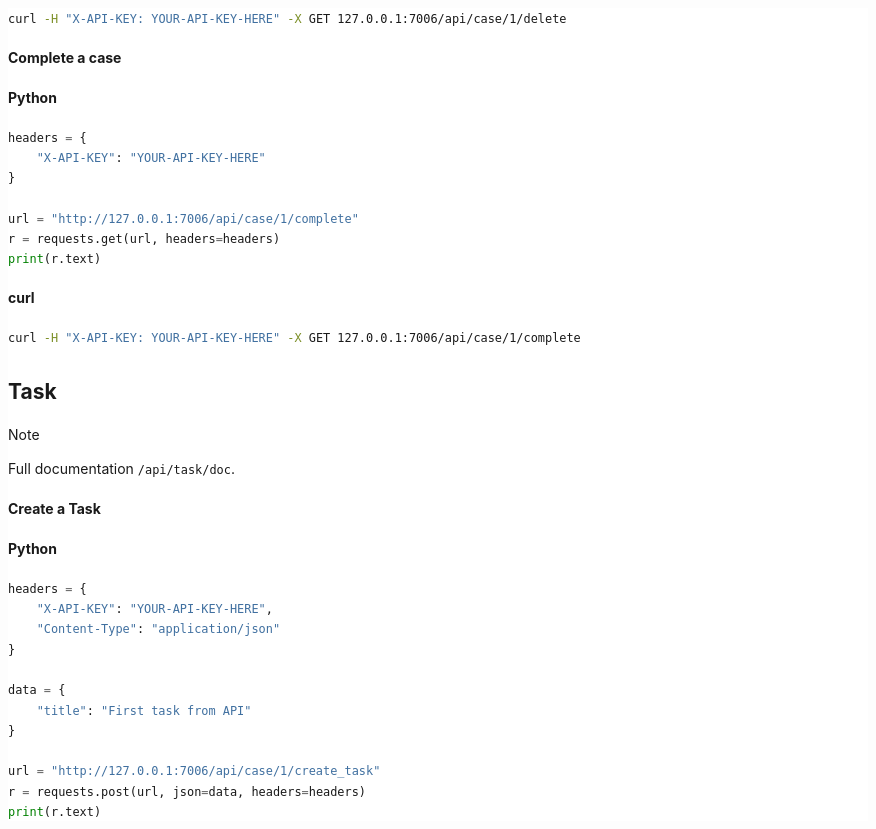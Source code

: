 ```bash
curl -H "X-API-KEY: YOUR-API-KEY-HERE" -X GET 127.0.0.1:7006/api/case/1/delete
```





#### Complete a case



#### **Python**

```python
headers = {
    "X-API-KEY": "YOUR-API-KEY-HERE"
}

url = "http://127.0.0.1:7006/api/case/1/complete"
r = requests.get(url, headers=headers)
print(r.text)
```

#### **curl**

```bash
curl -H "X-API-KEY: YOUR-API-KEY-HERE" -X GET 127.0.0.1:7006/api/case/1/complete
```









## Task

> [!NOTE]
> Full documentation `/api/task/doc`.

#### Create a Task



#### **Python**

```python
headers = {
    "X-API-KEY": "YOUR-API-KEY-HERE",
    "Content-Type": "application/json"
}

data = {
    "title": "First task from API"
}

url = "http://127.0.0.1:7006/api/case/1/create_task"
r = requests.post(url, json=data, headers=headers)
print(r.text)
```
